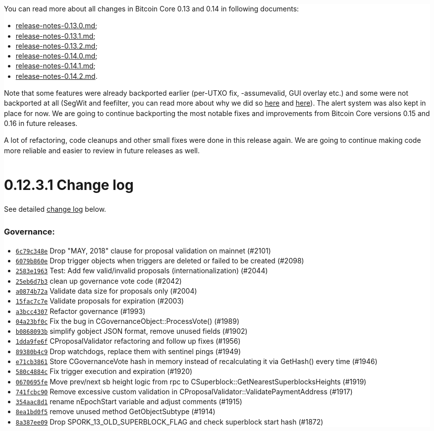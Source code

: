 You can read more about all changes in Bitcoin Core 0.13 and 0.14 in following documents:
- [release-notes-0.13.0.md](https://github.com/bitcoin/bitcoin/blob/master/doc/release-notes/release-notes-0.13.0.md);
- [release-notes-0.13.1.md](https://github.com/bitcoin/bitcoin/blob/master/doc/release-notes/release-notes-0.13.1.md);
- [release-notes-0.13.2.md](https://github.com/bitcoin/bitcoin/blob/master/doc/release-notes/release-notes-0.13.2.md);
- [release-notes-0.14.0.md](https://github.com/bitcoin/bitcoin/blob/master/doc/release-notes/release-notes-0.14.0.md);
- [release-notes-0.14.1.md](https://github.com/bitcoin/bitcoin/blob/master/doc/release-notes/release-notes-0.14.1.md);
- [release-notes-0.14.2.md](https://github.com/bitcoin/bitcoin/blob/master/doc/release-notes/release-notes-0.14.2.md).

Note that some features were already backported earlier (per-UTXO fix, -assumevalid, GUI overlay etc.) and some were not backported at all
(SegWit and feefilter, you can read more about why we did so [here](https://blog.qlink.org/segwit-lighting-rbf-in-qlink-9536868ca861) and [here](https://github.com/qlinkmr/pull/2025)).
The alert system was also kept in place for now. We are going to continue backporting the most notable fixes and improvements from Bitcoin Core versions 0.15 and 0.16 in future releases.

A lot of refactoring, code cleanups and other small fixes were done in this release again. We are going to continue making code more reliable and easier to review in future releases as well.


0.12.3.1 Change log
===================

See detailed [change log](https://github.com/qlinkmr/compare/v0.12.2.3...qlinkpay:v0.12.3.1) below.

### Governance:
- [`6c79c348e`](https://github.com/qlinkmr/commit/6c79c348e) Drop "MAY, 2018" clause for proposal validation on mainnet (#2101)
- [`6079b860e`](https://github.com/qlinkmr/commit/6079b860e) Drop trigger objects when triggers are deleted or failed to be created (#2098)
- [`2583e1963`](https://github.com/qlinkmr/commit/2583e1963) Test: Add few valid/invalid proposals (internationalization) (#2044)
- [`25eb6d7b3`](https://github.com/qlinkmr/commit/25eb6d7b3) clean up governance vote code (#2042)
- [`a0874b72a`](https://github.com/qlinkmr/commit/a0874b72a) Validate data size for proposals only (#2004)
- [`15fac7c7e`](https://github.com/qlinkmr/commit/15fac7c7e) Validate proposals for expiration (#2003)
- [`a3bcc4307`](https://github.com/qlinkmr/commit/a3bcc4307) Refactor governance (#1993)
- [`04a23bf0c`](https://github.com/qlinkmr/commit/04a23bf0c) Fix the bug in CGovernanceObject::ProcessVote() (#1989)
- [`b0868093b`](https://github.com/qlinkmr/commit/b0868093b) simplify gobject JSON format, remove unused fields (#1902)
- [`1dda9fe6f`](https://github.com/qlinkmr/commit/1dda9fe6f) CProposalValidator refactoring and follow up fixes (#1956)
- [`89380b4c9`](https://github.com/qlinkmr/commit/89380b4c9) Drop watchdogs, replace them with sentinel pings (#1949)
- [`e71cb3861`](https://github.com/qlinkmr/commit/e71cb3861) Store CGovernanceVote hash in memory instead of recalculating it via GetHash() every time (#1946)
- [`580c4884c`](https://github.com/qlinkmr/commit/580c4884c) Fix trigger execution and expiration (#1920)
- [`0670695fe`](https://github.com/qlinkmr/commit/0670695fe) Move prev/next sb height logic from rpc to CSuperblock::GetNearestSuperblocksHeights (#1919)
- [`741fcbc90`](https://github.com/qlinkmr/commit/741fcbc90) Remove excessive custom validation in CProposalValidator::ValidatePaymentAddress (#1917)
- [`354aac8d1`](https://github.com/qlinkmr/commit/354aac8d1) rename nEpochStart variable and adjust comments (#1915)
- [`8ea1bd0f5`](https://github.com/qlinkmr/commit/8ea1bd0f5) remove unused method GetObjectSubtype (#1914)
- [`8a387ee09`](https://github.com/qlinkmr/commit/8a387ee09) Drop SPORK_13_OLD_SUPERBLOCK_FLAG and check superblock start hash (#1872)
